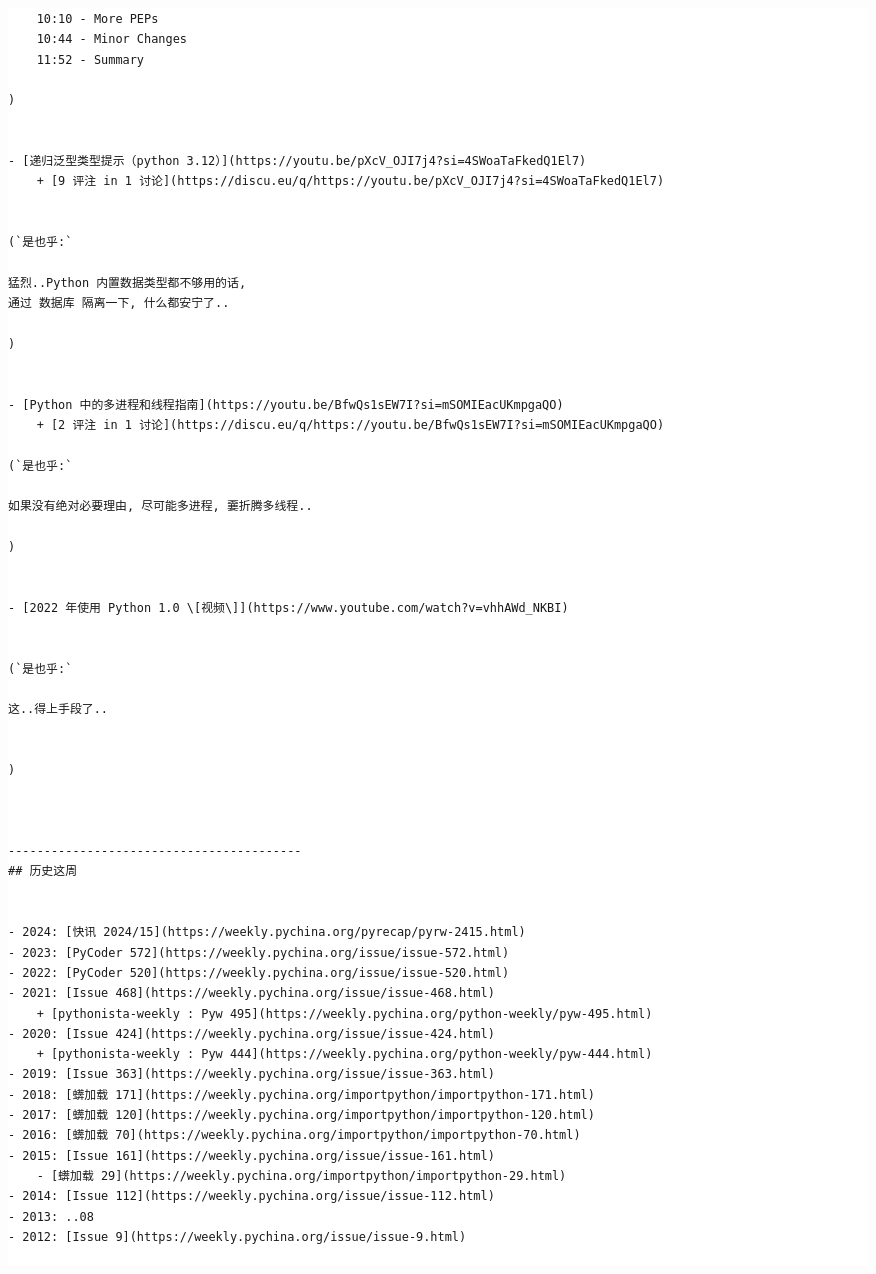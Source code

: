 ~~~~~~~~~~~~~~~~~~~~~~~~~~~~~~~~~~~~~~~~~
    10:10 - More PEPs
    10:44 - Minor Changes
    11:52 - Summary

)


- [递归泛型类型提示（python 3.12）](https://youtu.be/pXcV_OJI7j4?si=4SWoaTaFkedQ1El7)
    + [9 评注 in 1 讨论](https://discu.eu/q/https://youtu.be/pXcV_OJI7j4?si=4SWoaTaFkedQ1El7)


(`是也乎:`

猛烈..Python 内置数据类型都不够用的话,
通过 数据库 隔离一下, 什么都安宁了..

)


- [Python 中的多进程和线程指南](https://youtu.be/BfwQs1sEW7I?si=mSOMIEacUKmpgaQO)
    + [2 评注 in 1 讨论](https://discu.eu/q/https://youtu.be/BfwQs1sEW7I?si=mSOMIEacUKmpgaQO)

(`是也乎:`

如果没有绝对必要理由, 尽可能多进程, 嫑折腾多线程..

)


- [2022 年使用 Python 1.0 \[视频\]](https://www.youtube.com/watch?v=vhhAWd_NKBI)


(`是也乎:`

这..得上手段了..


)



-----------------------------------------
## 历史这周


- 2024: [快讯 2024/15](https://weekly.pychina.org/pyrecap/pyrw-2415.html)
- 2023: [PyCoder 572](https://weekly.pychina.org/issue/issue-572.html)
- 2022: [PyCoder 520](https://weekly.pychina.org/issue/issue-520.html)
- 2021: [Issue 468](https://weekly.pychina.org/issue/issue-468.html)
    + [pythonista-weekly : Pyw 495](https://weekly.pychina.org/python-weekly/pyw-495.html)
- 2020: [Issue 424](https://weekly.pychina.org/issue/issue-424.html)
    + [pythonista-weekly : Pyw 444](https://weekly.pychina.org/python-weekly/pyw-444.html)
- 2019: [Issue 363](https://weekly.pychina.org/issue/issue-363.html)
- 2018: [蠎加载 171](https://weekly.pychina.org/importpython/importpython-171.html)
- 2017: [蠎加载 120](https://weekly.pychina.org/importpython/importpython-120.html)
- 2016: [蠎加载 70](https://weekly.pychina.org/importpython/importpython-70.html)
- 2015: [Issue 161](https://weekly.pychina.org/issue/issue-161.html)
    - [蠎加载 29](https://weekly.pychina.org/importpython/importpython-29.html)
- 2014: [Issue 112](https://weekly.pychina.org/issue/issue-112.html)
- 2013: ..08
- 2012: [Issue 9](https://weekly.pychina.org/issue/issue-9.html)


~~~~~~~~~~~~~~~~~~~~~~~~~~~~~~~~~~~~~~~~~
